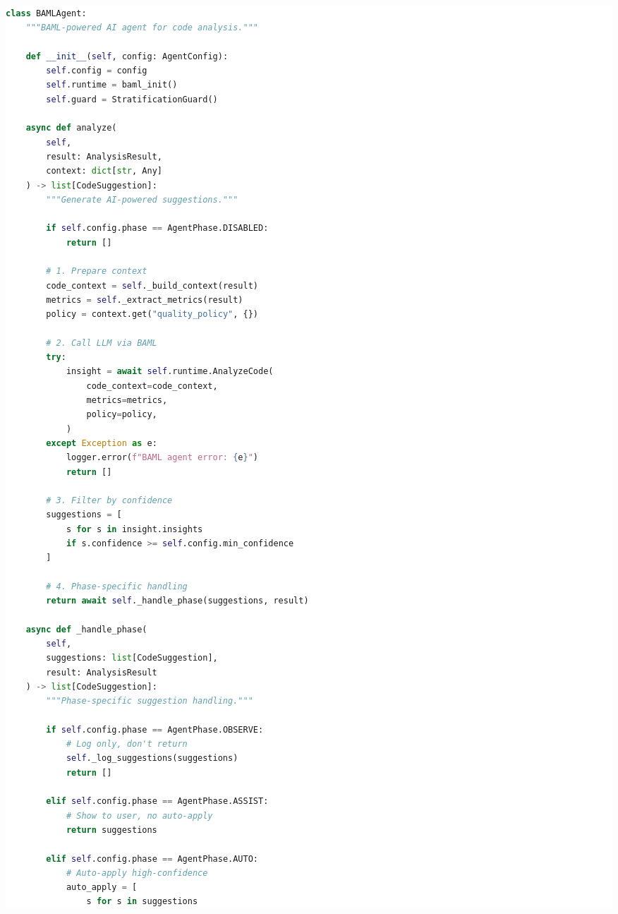 ```python
class BAMLAgent:
    """BAML-powered AI agent for code analysis."""
    
    def __init__(self, config: AgentConfig):
        self.config = config
        self.runtime = baml_init()
        self.guard = StratificationGuard()
    
    async def analyze(
        self,
        result: AnalysisResult,
        context: dict[str, Any]
    ) -> list[CodeSuggestion]:
        """Generate AI-powered suggestions."""
        
        if self.config.phase == AgentPhase.DISABLED:
            return []
        
        # 1. Prepare context
        code_context = self._build_context(result)
        metrics = self._extract_metrics(result)
        policy = context.get("quality_policy", {})
        
        # 2. Call LLM via BAML
        try:
            insight = await self.runtime.AnalyzeCode(
                code_context=code_context,
                metrics=metrics,
                policy=policy,
            )
        except Exception as e:
            logger.error(f"BAML agent error: {e}")
            return []
        
        # 3. Filter by confidence
        suggestions = [
            s for s in insight.insights
            if s.confidence >= self.config.min_confidence
        ]
        
        # 4. Phase-specific handling
        return await self._handle_phase(suggestions, result)
    
    async def _handle_phase(
        self,
        suggestions: list[CodeSuggestion],
        result: AnalysisResult
    ) -> list[CodeSuggestion]:
        """Phase-specific suggestion handling."""
        
        if self.config.phase == AgentPhase.OBSERVE:
            # Log only, don't return
            self._log_suggestions(suggestions)
            return []
        
        elif self.config.phase == AgentPhase.ASSIST:
            # Show to user, no auto-apply
            return suggestions
        
        elif self.config.phase == AgentPhase.AUTO:
            # Auto-apply high-confidence
            auto_apply = [
                s for s in suggestions
```